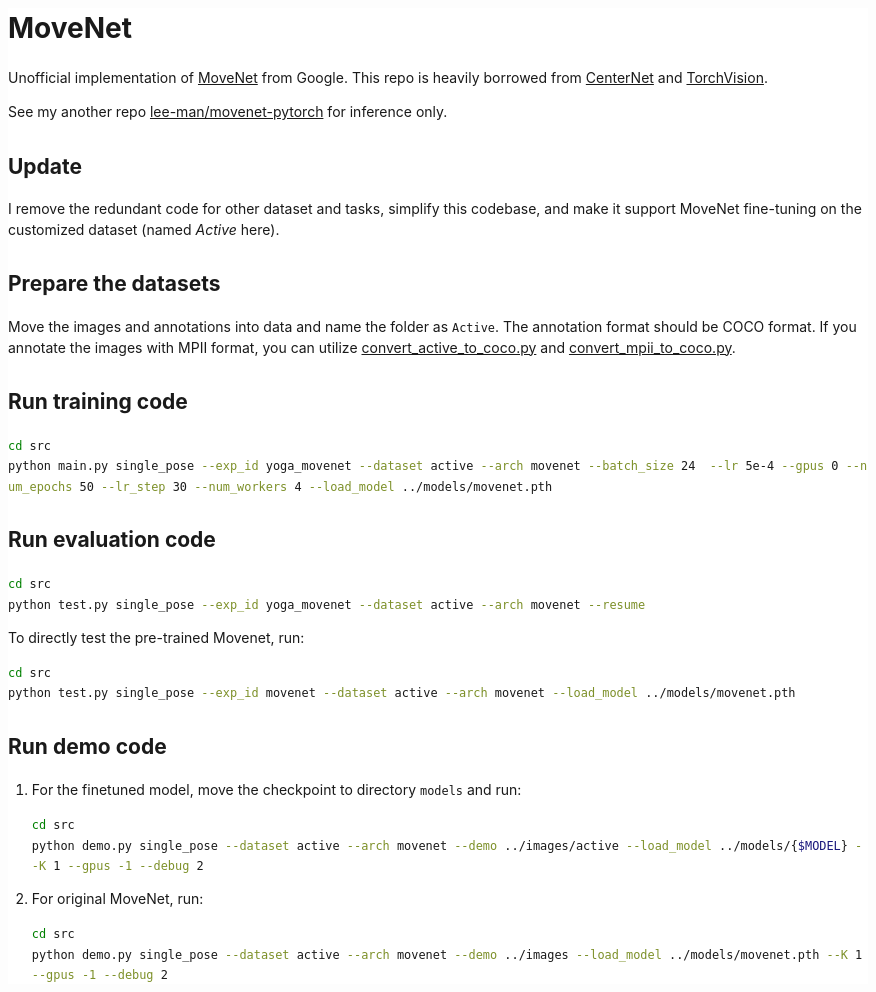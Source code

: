 # MoveNet
Unofficial implementation of [MoveNet](https://blog.tensorflow.org/2021/05/next-generation-pose-detection-with-movenet-and-tensorflowjs.html) from Google. This repo is heavily borrowed from [CenterNet](https://github.com/xingyizhou/CenterNet) and [TorchVision](https://github.com/pytorch/pytorch).

See my another repo [lee-man/movenet-pytorch](https://github.com/lee-man/movenet-pytorch) for inference only.

## Update
I remove the redundant code for other dataset and tasks, simplify this codebase, and make it support MoveNet fine-tuning on the customized dataset (named *Active* here).

## Prepare the datasets
Move the images and annotations into data and name the folder as `Active`. The annotation format should be COCO format. If you annotate the images with MPII format, you can utilize [convert_active_to_coco.py](src/tools/convert_active_to_coco.py) and [convert_mpii_to_coco.py](src/tools/convert_mpii_to_coco.py).

## Run training code
```bash
cd src
python main.py single_pose --exp_id yoga_movenet --dataset active --arch movenet --batch_size 24  --lr 5e-4 --gpus 0 --num_epochs 50 --lr_step 30 --num_workers 4 --load_model ../models/movenet.pth
```
## Run evaluation code
```bash
cd src
python test.py single_pose --exp_id yoga_movenet --dataset active --arch movenet --resume
```
To directly test the pre-trained Movenet, run:
```bash
cd src
python test.py single_pose --exp_id movenet --dataset active --arch movenet --load_model ../models/movenet.pth
```
## Run demo code
1. For the finetuned model, move the checkpoint to directory `models` and run:
   ```bash
   cd src
   python demo.py single_pose --dataset active --arch movenet --demo ../images/active --load_model ../models/{$MODEL} --K 1 --gpus -1 --debug 2
   ```
2. For original MoveNet, run:
   ```bash
   cd src
   python demo.py single_pose --dataset active --arch movenet --demo ../images --load_model ../models/movenet.pth --K 1 --gpus -1 --debug 2
   ``` 

